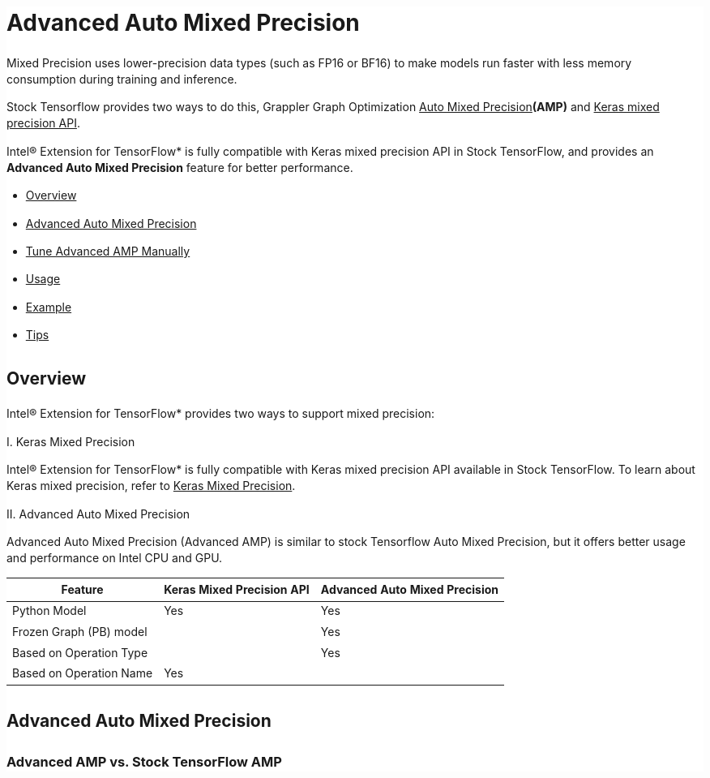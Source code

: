 # Advanced Auto Mixed Precision

Mixed Precision uses lower-precision data types (such as FP16 or BF16) to make models run faster with less memory consumption during training and inference.

Stock Tensorflow provides two ways to do this, Grappler Graph Optimization [Auto Mixed Precision](https://www.tensorflow.org/guide/graph_optimization)**(AMP)** and [Keras mixed precision API](https://www.tensorflow.org/guide/mixed_precision).

Intel® Extension for TensorFlow* is fully compatible with Keras mixed precision API in Stock TensorFlow, and provides an **Advanced Auto Mixed Precision** feature for better performance.


- [Overview](#overview)

- [Advanced Auto Mixed Precision](#advanced-auto-mixed-precision)

- [Tune Advanced AMP Manually](#tune-advanced-amp-manually)

- [Usage](#usage)

- [Example](#example)

- [Tips](#tips)


## Overview

Intel® Extension for TensorFlow* provides two ways to support mixed precision:

I. Keras Mixed Precision

Intel® Extension for TensorFlow* is fully compatible with Keras mixed precision API available in Stock TensorFlow. To learn about Keras mixed precision, refer to [Keras Mixed Precision](/docs/guide/keras_mixed_precision.md).

II. Advanced Auto Mixed Precision

Advanced Auto Mixed Precision (Advanced AMP) is similar to stock Tensorflow Auto Mixed Precision, but it offers better usage and performance on Intel CPU and GPU.

|Feature|Keras Mixed Precision API|Advanced Auto Mixed Precision|
|-|-|-|
|Python Model|Yes|Yes|
|Frozen Graph (PB) model||Yes|
|Based on Operation Type||Yes|
|Based on Operation Name|Yes||

## Advanced Auto Mixed Precision

### Advanced AMP vs. Stock TensorFlow AMP
